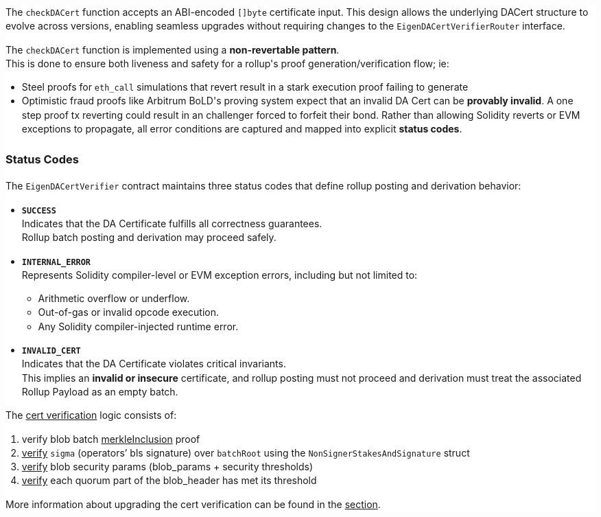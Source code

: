 The `checkDACert` function accepts an ABI-encoded `[]byte` certificate input. This design allows the underlying DACert structure to evolve across versions, enabling seamless upgrades without requiring changes to the `EigenDACertVerifierRouter` interface.

The `checkDACert` function is implemented using a **non-revertable pattern**.  
This is done to ensure both liveness and safety for a rollup's proof generation/verification flow; ie:
- Steel proofs for `eth_call` simulations that revert result in a stark execution proof failing to generate
- Optimistic fraud proofs like Arbitrum BoLD's proving system expect that an invalid DA Cert can be **provably invalid**. A one step proof tx reverting could result in an challenger forced to forfeit their bond.
Rather than allowing Solidity reverts or EVM exceptions to propagate, all error conditions are captured and mapped into explicit **status codes**.  

### Status Codes

The `EigenDACertVerifier` contract maintains three status codes that define rollup posting and derivation behavior:

- **`SUCCESS`**  
  Indicates that the DA Certificate fulfills all correctness guarantees.  
  Rollup batch posting and derivation may proceed safely.

- **`INTERNAL_ERROR`**  
  Represents Solidity compiler-level or EVM exception errors, including but not limited to:
  - Arithmetic overflow or underflow.  
  - Out-of-gas or invalid opcode execution.  
  - Any Solidity compiler-injected runtime error.  

- **`INVALID_CERT`**  
  Indicates that the DA Certificate violates critical invariants.  
  This implies an **invalid or insecure** certificate, and rollup posting must not proceed and derivation must treat the associated     Rollup Payload as an empty batch.



The [cert verification](https://github.com/Layr-Labs/eigenda/blob/3e670ff3dbd3a0a3f63b51e40544f528ac923b78/contracts/src/periphery/cert/libraries/EigenDACertVerificationLib.sol#L92-L152) logic consists of:

1. verify blob batch [merkleInclusion](https://github.com/Layr-Labs/eigenda/blob/3e670ff3dbd3a0a3f63b51e40544f528ac923b78/contracts/src/periphery/cert/libraries/EigenDACertVerificationLib.sol#L154-L179) proof
2. [verify](https://github.com/Layr-Labs/eigenda/blob/3e670ff3dbd3a0a3f63b51e40544f528ac923b78/contracts/src/periphery/cert/libraries/EigenDACertVerificationLib.sol#L203-L240) `sigma` (operators’ bls signature) over `batchRoot` using the `NonSignerStakesAndSignature` struct
3. [verify](https://github.com/Layr-Labs/eigenda/blob/3e670ff3dbd3a0a3f63b51e40544f528ac923b78/contracts/src/periphery/cert/legacy/v2/EigenDACertVerificationV2Lib.sol#L198-L218) blob security params (blob_params + security thresholds)
4. [verify](https://github.com/Layr-Labs/eigenda/blob/3e670ff3dbd3a0a3f63b51e40544f528ac923b78/contracts/src/periphery/cert/legacy/v2/EigenDACertVerificationV2Lib.sol#L259-L279) each quorum part of the blob_header has met its threshold

More information about upgrading the cert verification can be found in the [section](#upgradable-quorums-and-thresholds-for-optimistic-verification).
